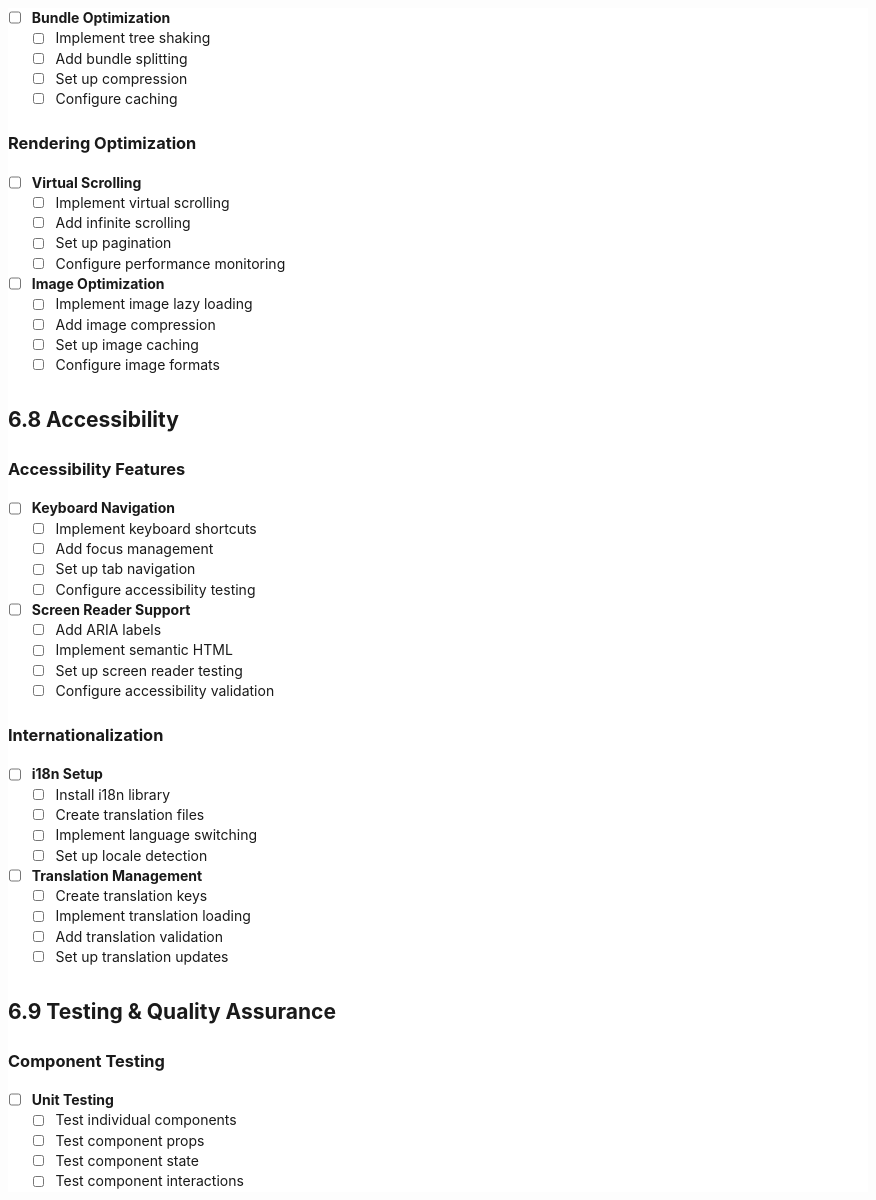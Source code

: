 - [ ] **Bundle Optimization**
  - [ ] Implement tree shaking
  - [ ] Add bundle splitting
  - [ ] Set up compression
  - [ ] Configure caching

### Rendering Optimization
- [ ] **Virtual Scrolling**
  - [ ] Implement virtual scrolling
  - [ ] Add infinite scrolling
  - [ ] Set up pagination
  - [ ] Configure performance monitoring

- [ ] **Image Optimization**
  - [ ] Implement image lazy loading
  - [ ] Add image compression
  - [ ] Set up image caching
  - [ ] Configure image formats

## 6.8 Accessibility

### Accessibility Features
- [ ] **Keyboard Navigation**
  - [ ] Implement keyboard shortcuts
  - [ ] Add focus management
  - [ ] Set up tab navigation
  - [ ] Configure accessibility testing

- [ ] **Screen Reader Support**
  - [ ] Add ARIA labels
  - [ ] Implement semantic HTML
  - [ ] Set up screen reader testing
  - [ ] Configure accessibility validation

### Internationalization
- [ ] **i18n Setup**
  - [ ] Install i18n library
  - [ ] Create translation files
  - [ ] Implement language switching
  - [ ] Set up locale detection

- [ ] **Translation Management**
  - [ ] Create translation keys
  - [ ] Implement translation loading
  - [ ] Add translation validation
  - [ ] Set up translation updates

## 6.9 Testing & Quality Assurance

### Component Testing
- [ ] **Unit Testing**
  - [ ] Test individual components
  - [ ] Test component props
  - [ ] Test component state
  - [ ] Test component interactions
